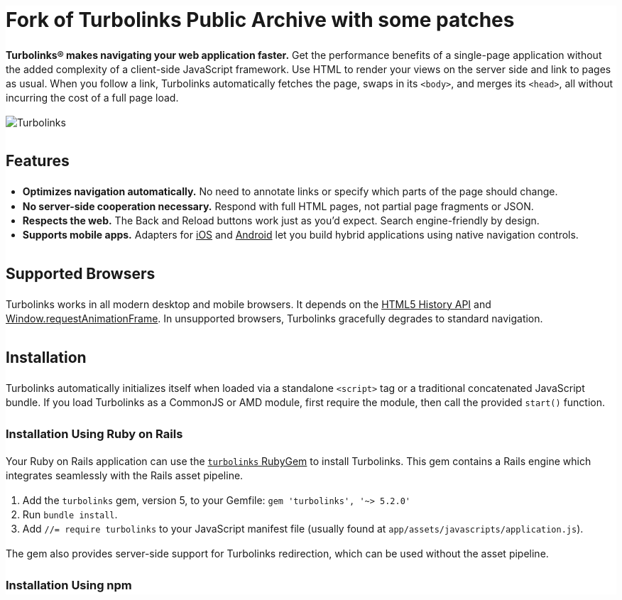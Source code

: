 # Fork of Turbolinks Public Archive with some patches

**Turbolinks® makes navigating your web application faster.** Get the performance benefits of a single-page application without the added complexity of a client-side JavaScript framework. Use HTML to render your views on the server side and link to pages as usual. When you follow a link, Turbolinks automatically fetches the page, swaps in its `<body>`, and merges its `<head>`, all without incurring the cost of a full page load.

![Turbolinks](https://s3.amazonaws.com/turbolinks-docs/images/turbolinks.gif)

## Features

- **Optimizes navigation automatically.** No need to annotate links or specify which parts of the page should change.
- **No server-side cooperation necessary.** Respond with full HTML pages, not partial page fragments or JSON.
- **Respects the web.** The Back and Reload buttons work just as you’d expect. Search engine-friendly by design.
- **Supports mobile apps.** Adapters for [iOS](https://github.com/turbolinks/turbolinks-ios) and [Android](https://github.com/turbolinks/turbolinks-android) let you build hybrid applications using native navigation controls.

## Supported Browsers

Turbolinks works in all modern desktop and mobile browsers. It depends on the [HTML5 History API](http://caniuse.com/#search=pushState) and [Window.requestAnimationFrame](http://caniuse.com/#search=requestAnimationFrame). In unsupported browsers, Turbolinks gracefully degrades to standard navigation.

## Installation

Turbolinks automatically initializes itself when loaded via a standalone `<script>` tag or a traditional concatenated JavaScript bundle. If you load Turbolinks as a CommonJS or AMD module, first require the module, then call the provided `start()` function.

### Installation Using Ruby on Rails

Your Ruby on Rails application can use the [`turbolinks` RubyGem](https://github.com/turbolinks/turbolinks-rails) to install Turbolinks. This gem contains a Rails engine which integrates seamlessly with the Rails asset pipeline.

1. Add the `turbolinks` gem, version 5, to your Gemfile: `gem 'turbolinks', '~> 5.2.0'`
2. Run `bundle install`.
3. Add `//= require turbolinks` to your JavaScript manifest file (usually found at `app/assets/javascripts/application.js`).

The gem also provides server-side support for Turbolinks redirection, which can be used without the asset pipeline.

### Installation Using npm
